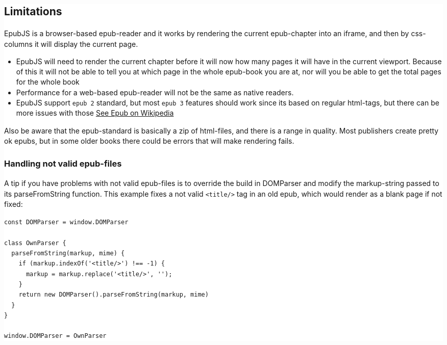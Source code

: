 ## Limitations

EpubJS is a browser-based epub-reader and it works by rendering the current epub-chapter into an iframe, and then by css-columns it will display the current page.

* EpubJS will need to render the current chapter before it will now how many pages it will have in the current viewport. Because of this it will not be able to tell you at which page in the whole epub-book you are at, nor will you be able to get the total pages for the whole book
* Performance for a web-based epub-reader will not be the same as native readers.
* EpubJS support `epub 2` standard, but most `epub 3` features should work since its based on regular html-tags, but there can be more issues with those [See Epub on Wikipedia](https://en.wikipedia.org/wiki/EPUB)

Also be aware that the epub-standard is basically a zip of html-files, and there is a range in quality. Most publishers create pretty ok epubs, but in some older books there could be errors that will make rendering fails.

### Handling not valid epub-files

A tip if you have problems with not valid epub-files is to override the build in DOMParser and modify the markup-string passed to its parseFromString function. This example fixes a not valid `<title/>` tag in an old epub, which would render as a blank page if not fixed:

```
const DOMParser = window.DOMParser

class OwnParser {
  parseFromString(markup, mime) {
    if (markup.indexOf('<title/>') !== -1) {
      markup = markup.replace('<title/>', '');
    }
    return new DOMParser().parseFromString(markup, mime)
  }
}

window.DOMParser = OwnParser
```


